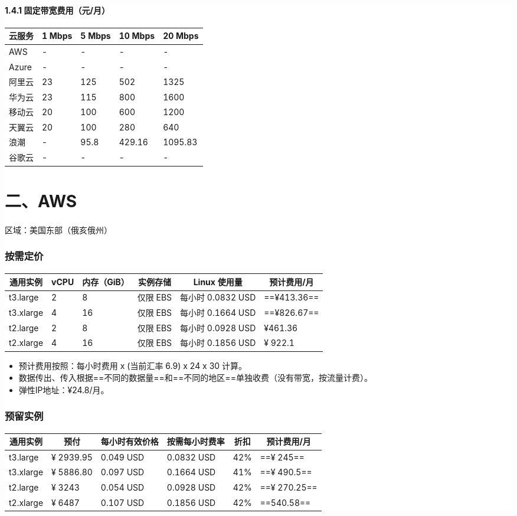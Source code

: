 

#### 1.4.1 固定带宽费用（元/月）

| 云服务 | 1 Mbps | 5 Mbps | 10 Mbps | 20 Mbps |
| ------ | ------ | ------ | ------- | ------- |
| AWS    | -      | -      | -       | -       |
| Azure  | -      | -      | -       | -       |
| 阿里云 | 23     | 125    | 502     | 1325    |
| 华为云 | 23     | 115    | 800     | 1600    |
| 移动云 | 20     | 100    | 600     | 1200    |
| 天翼云 | 20     | 100    | 280     | 640     |
| 浪潮   | -      | 95.8   | 429.16  | 1095.83 |
| 谷歌云 | -      | -      | -       | -       |





# 二、AWS

区域：美国东部（俄亥俄州）

### 按需定价

| 通用实例  | vCPU | 内存（GiB） | 实例存储 | Linux 使用量      | 预计费用/月 |
| --------- | ---- | ----------- | -------- | ----------------- | ----------- |
| t3.large  | 2    | 8           | 仅限 EBS | 每小时 0.0832 USD | ==¥413.36== |
| t3.xlarge | 4    | 16          | 仅限 EBS | 每小时 0.1664 USD | ==¥826.67== |
| t2.large  | 2    | 8           | 仅限 EBS | 每小时 0.0928 USD | ¥461.36     |
| t2.xlarge | 4    | 16          | 仅限 EBS | 每小时 0.1856 USD | ¥ 922.1     |

* 预计费用按照：每小时费用 x (当前汇率 6.9) x 24 x 30 计算。
* 数据传出、传入根据==不同的数据量==和==不同的地区==单独收费（没有带宽，按流量计费）。
* 弹性IP地址：¥24.8/月。

### 预留实例

| 通用实例  | 预付      | 每小时有效价格 | 按需每小时费率 | 折扣 | 预计费用/月  |
| --------- | --------- | -------------- | -------------- | ---- | ------------ |
| t3.large  | ¥ 2939.95 | 0.049 USD      | 0.0832 USD     | 42%  | ==¥ 245==    |
| t3.xlarge | ¥ 5886.80 | 0.097 USD      | 0.1664 USD     | 41%  | ==¥ 490.5==  |
| t2.large  | ¥ 3243    | 0.054 USD      | 0.0928 USD     | 42%  | ==¥ 270.25== |
| t2.xlarge | ¥ 6487    | 0.107 USD      | 0.1856 USD     | 42%  | ==540.58==   |
